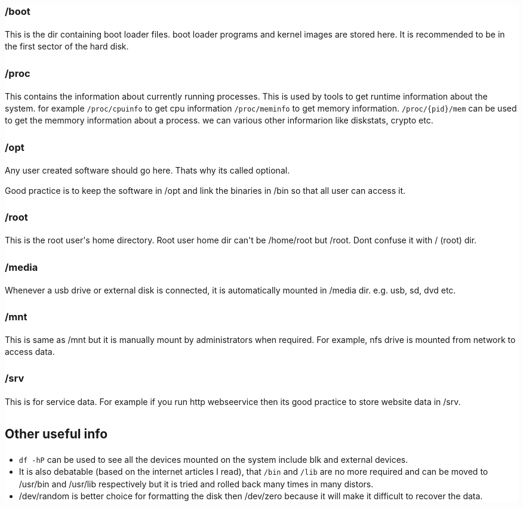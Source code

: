 ### /boot
This is the dir containing boot loader files. boot loader programs and kernel images are stored here. It is recommended to be in the first sector of the hard disk.

### /proc
This contains the information about currently running processes. This is used by tools to get runtime information about the system. for example `/proc/cpuinfo` to get cpu information `/proc/meminfo` to get memory information. `/proc/{pid}/mem` can be used to get the memmory information about a process. we can various other informarion like diskstats, crypto etc.

### /opt
Any user created software should go here. Thats why its called optional.

Good practice is to keep the software in /opt and link the binaries in /bin so that all user can access it.

### /root
This is the root user's home directory. Root user home dir can't be /home/root but /root. Dont confuse it with / (root) dir.

### /media
Whenever a usb drive or external disk is connected, it is automatically mounted in /media dir. e.g. usb, sd, dvd etc.

### /mnt
This is same as /mnt but it is manually mount by administrators when required. For example, nfs drive is mounted from network to access data.

### /srv
This is for service data. For example if you run http webseervice then its good practice to store website data in /srv.

## Other useful info

- `df -hP` can be used to see all the devices mounted on the system include blk and external devices.
- It is also debatable (based on the internet articles I read), that `/bin` and `/lib` are no more required and can be moved to /usr/bin and /usr/lib respectively but it is tried and rolled back many times in many distors.
- /dev/random is better choice for formatting the disk then /dev/zero because it will make it difficult to recover the data.

   
